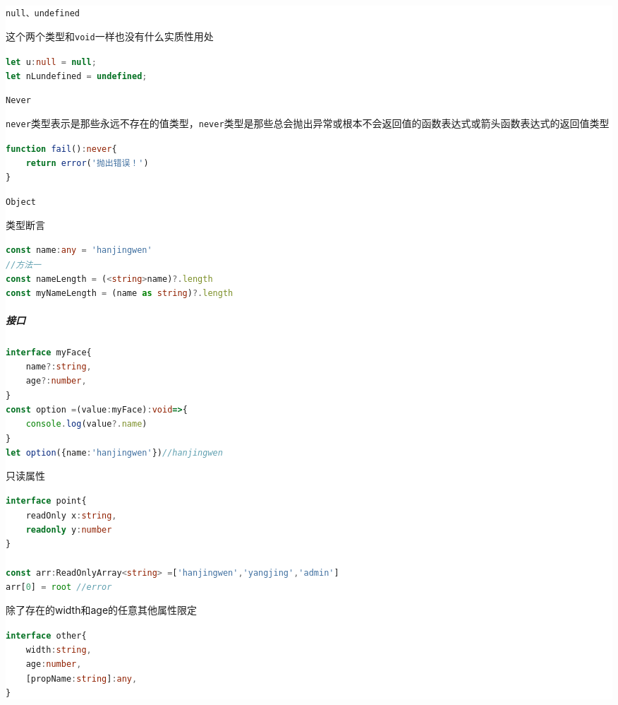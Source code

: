 `null、undefined`

这个两个类型和`void`一样也没有什么实质性用处

```typescript
let u:null = null;
let nLundefined = undefined;
```

`Never`

`never`类型表示是那些永远不存在的值类型，`never`类型是那些总会抛出异常或根本不会返回值的函数表达式或箭头函数表达式的返回值类型

```typescript
function fail():never{
    return error('抛出错误！')
}
```

`Object`

类型断言

```typescript
const name:any = 'hanjingwen'
//方法一
const nameLength = (<string>name)?.length
const myNameLength = (name as string)?.length
```



##### 接口

```typescript
interface myFace{
    name?:string,
    age?:number,
}
const option =(value:myFace):void=>{
    console.log(value?.name)
}
let option({name:'hanjingwen'})//hanjingwen
```

只读属性

```typescript
interface point{
    readOnly x:string,
    readonly y:number
}

const arr:ReadOnlyArray<string> =['hanjingwen','yangjing','admin']
arr[0] = root //error
```

除了存在的width和age的任意其他属性限定

```typescript
interface other{
    width:string,
    age:number,
    [propName:string]:any,
}
```
